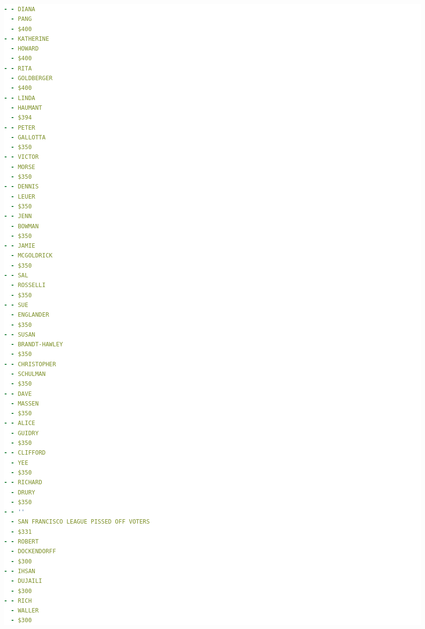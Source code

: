 ```yaml
- - DIANA
  - PANG
  - $400
- - KATHERINE
  - HOWARD
  - $400
- - RITA
  - GOLDBERGER
  - $400
- - LINDA
  - HAUMANT
  - $394
- - PETER
  - GALLOTTA
  - $350
- - VICTOR
  - MORSE
  - $350
- - DENNIS
  - LEUER
  - $350
- - JENN
  - BOWMAN
  - $350
- - JAMIE
  - MCGOLDRICK
  - $350
- - SAL
  - ROSSELLI
  - $350
- - SUE
  - ENGLANDER
  - $350
- - SUSAN
  - BRANDT-HAWLEY
  - $350
- - CHRISTOPHER
  - SCHULMAN
  - $350
- - DAVE
  - MASSEN
  - $350
- - ALICE
  - GUIDRY
  - $350
- - CLIFFORD
  - YEE
  - $350
- - RICHARD
  - DRURY
  - $350
- - ''
  - SAN FRANCISCO LEAGUE PISSED OFF VOTERS
  - $331
- - ROBERT
  - DOCKENDORFF
  - $300
- - IHSAN
  - DUJAILI
  - $300
- - RICH
  - WALLER
  - $300
```